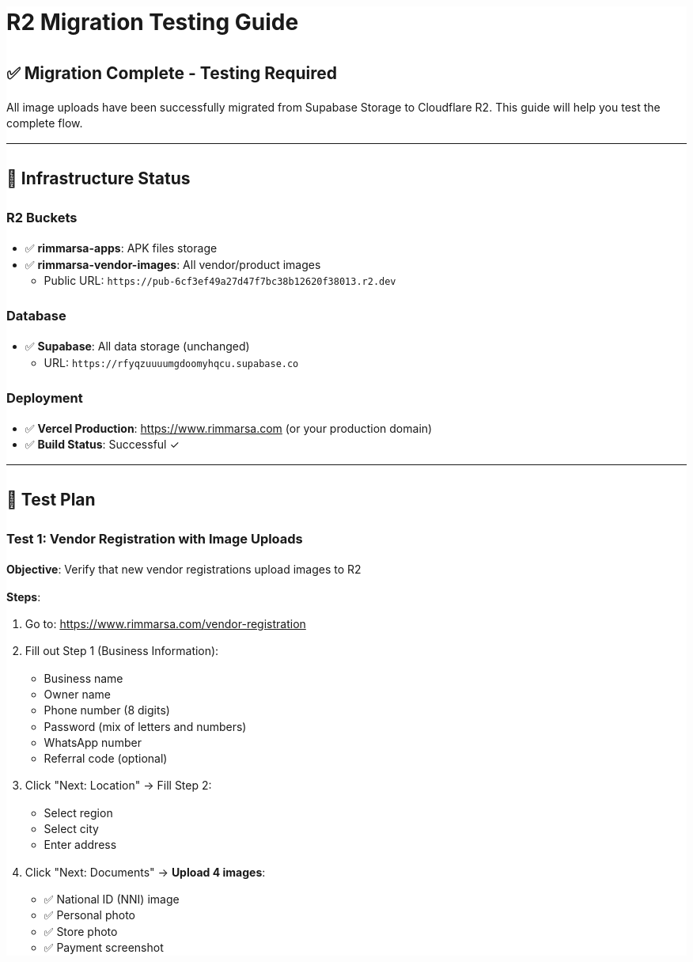 # R2 Migration Testing Guide

## ✅ Migration Complete - Testing Required

All image uploads have been successfully migrated from Supabase Storage to Cloudflare R2. This guide will help you test the complete flow.

---

## 🔧 Infrastructure Status

### R2 Buckets
- ✅ **rimmarsa-apps**: APK files storage
- ✅ **rimmarsa-vendor-images**: All vendor/product images
  - Public URL: `https://pub-6cf3ef49a27d47f7bc38b12620f38013.r2.dev`

### Database
- ✅ **Supabase**: All data storage (unchanged)
  - URL: `https://rfyqzuuuumgdoomyhqcu.supabase.co`

### Deployment
- ✅ **Vercel Production**: https://www.rimmarsa.com (or your production domain)
- ✅ **Build Status**: Successful ✓

---

## 🧪 Test Plan

### Test 1: Vendor Registration with Image Uploads

**Objective**: Verify that new vendor registrations upload images to R2

**Steps**:
1. Go to: https://www.rimmarsa.com/vendor-registration
2. Fill out Step 1 (Business Information):
   - Business name
   - Owner name
   - Phone number (8 digits)
   - Password (mix of letters and numbers)
   - WhatsApp number
   - Referral code (optional)

3. Click "Next: Location" → Fill Step 2:
   - Select region
   - Select city
   - Enter address

4. Click "Next: Documents" → **Upload 4 images**:
   - ✅ National ID (NNI) image
   - ✅ Personal photo
   - ✅ Store photo
   - ✅ Payment screenshot
